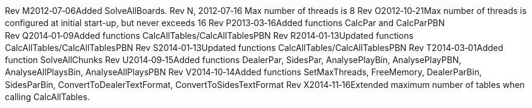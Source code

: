 <tr>
<td>Rev&nbsp;M</td><td>2012&#8209;07&#8209;06</td><td>Added SolveAllBoards.
Rev N, 2012&#8209;07&#8209;16 Max number of threads is 8</td>
</tr>
<tr>
<td>Rev&nbsp;O</td><td>2012&#8209;10&#8209;21</td><td>Max number of threads is configured at initial start-up, but never exceeds 16</td>
</tr>
<tr>
<td>Rev&nbsp;P</td><td>2013&#8209;03&#8209;16</td><td>Added functions CalcPar and CalcParPBN</td>
</tr>
<tr>
<td>Rev&nbsp;Q</td><td>2014&#8209;01&#8209;09</td><td>Added functions CalcAllTables/CalcAllTablesPBN</td>
</tr>
<tr>
<td>Rev&nbsp;R</td><td>2014&#8209;01&#8209;13</td><td>Updated functions CalcAllTables/CalcAllTablesPBN</td>
</tr>
<tr>
<td>Rev&nbsp;S</td><td>2014&#8209;01&#8209;13</td><td>Updated functions CalcAllTables/CalcAllTablesPBN</td>
</tr>
<tr>
<td>Rev&nbsp;T</td><td>2014&#8209;03&#8209;01</td><td>Added function SolveAllChunks</td>
</tr>
<tr>
<td>Rev&nbsp;U</td><td>2014&#8209;09&#8209;15</td><td>Added functions DealerPar, SidesPar, AnalysePlayBin, AnalysePlayPBN, AnalyseAllPlaysBin,
AnalyseAllPlaysPBN</td>
</tr>
<tr>
<td>Rev&nbsp;V</td><td>2014&#8209;10&#8209;14</td><td>Added functions SetMaxThreads, FreeMemory, DealerParBin, SidesParBin,
ConvertToDealerTextFormat, ConvertToSidesTextFormat</td>
</tr>
<tr>
<td>Rev&nbsp;X</td><td>2014&#8209;11&#8209;16</td><td>Extended maximum number of tables when calling CalcAllTables.</td>
</tr>
</tbody>
</table>
